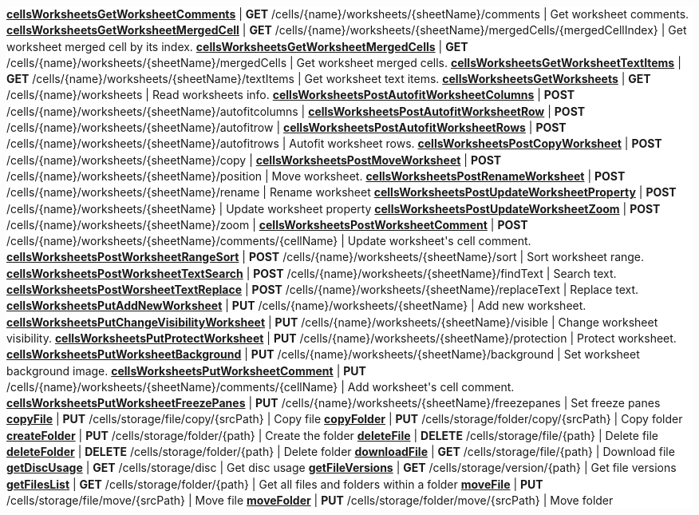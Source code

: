 [**cellsWorksheetsGetWorksheetComments**](CellsApi.md#cellsWorksheetsGetWorksheetComments) | **GET** /cells/{name}/worksheets/{sheetName}/comments | Get worksheet comments.
[**cellsWorksheetsGetWorksheetMergedCell**](CellsApi.md#cellsWorksheetsGetWorksheetMergedCell) | **GET** /cells/{name}/worksheets/{sheetName}/mergedCells/{mergedCellIndex} | Get worksheet merged cell by its index.
[**cellsWorksheetsGetWorksheetMergedCells**](CellsApi.md#cellsWorksheetsGetWorksheetMergedCells) | **GET** /cells/{name}/worksheets/{sheetName}/mergedCells | Get worksheet merged cells.
[**cellsWorksheetsGetWorksheetTextItems**](CellsApi.md#cellsWorksheetsGetWorksheetTextItems) | **GET** /cells/{name}/worksheets/{sheetName}/textItems | Get worksheet text items.
[**cellsWorksheetsGetWorksheets**](CellsApi.md#cellsWorksheetsGetWorksheets) | **GET** /cells/{name}/worksheets | Read worksheets info.
[**cellsWorksheetsPostAutofitWorksheetColumns**](CellsApi.md#cellsWorksheetsPostAutofitWorksheetColumns) | **POST** /cells/{name}/worksheets/{sheetName}/autofitcolumns | 
[**cellsWorksheetsPostAutofitWorksheetRow**](CellsApi.md#cellsWorksheetsPostAutofitWorksheetRow) | **POST** /cells/{name}/worksheets/{sheetName}/autofitrow | 
[**cellsWorksheetsPostAutofitWorksheetRows**](CellsApi.md#cellsWorksheetsPostAutofitWorksheetRows) | **POST** /cells/{name}/worksheets/{sheetName}/autofitrows | Autofit worksheet rows.
[**cellsWorksheetsPostCopyWorksheet**](CellsApi.md#cellsWorksheetsPostCopyWorksheet) | **POST** /cells/{name}/worksheets/{sheetName}/copy | 
[**cellsWorksheetsPostMoveWorksheet**](CellsApi.md#cellsWorksheetsPostMoveWorksheet) | **POST** /cells/{name}/worksheets/{sheetName}/position | Move worksheet.
[**cellsWorksheetsPostRenameWorksheet**](CellsApi.md#cellsWorksheetsPostRenameWorksheet) | **POST** /cells/{name}/worksheets/{sheetName}/rename | Rename worksheet
[**cellsWorksheetsPostUpdateWorksheetProperty**](CellsApi.md#cellsWorksheetsPostUpdateWorksheetProperty) | **POST** /cells/{name}/worksheets/{sheetName} | Update worksheet property
[**cellsWorksheetsPostUpdateWorksheetZoom**](CellsApi.md#cellsWorksheetsPostUpdateWorksheetZoom) | **POST** /cells/{name}/worksheets/{sheetName}/zoom | 
[**cellsWorksheetsPostWorksheetComment**](CellsApi.md#cellsWorksheetsPostWorksheetComment) | **POST** /cells/{name}/worksheets/{sheetName}/comments/{cellName} | Update worksheet&#39;s cell comment.
[**cellsWorksheetsPostWorksheetRangeSort**](CellsApi.md#cellsWorksheetsPostWorksheetRangeSort) | **POST** /cells/{name}/worksheets/{sheetName}/sort | Sort worksheet range.
[**cellsWorksheetsPostWorksheetTextSearch**](CellsApi.md#cellsWorksheetsPostWorksheetTextSearch) | **POST** /cells/{name}/worksheets/{sheetName}/findText | Search text.
[**cellsWorksheetsPostWorsheetTextReplace**](CellsApi.md#cellsWorksheetsPostWorsheetTextReplace) | **POST** /cells/{name}/worksheets/{sheetName}/replaceText | Replace text.
[**cellsWorksheetsPutAddNewWorksheet**](CellsApi.md#cellsWorksheetsPutAddNewWorksheet) | **PUT** /cells/{name}/worksheets/{sheetName} | Add new worksheet.
[**cellsWorksheetsPutChangeVisibilityWorksheet**](CellsApi.md#cellsWorksheetsPutChangeVisibilityWorksheet) | **PUT** /cells/{name}/worksheets/{sheetName}/visible | Change worksheet visibility.
[**cellsWorksheetsPutProtectWorksheet**](CellsApi.md#cellsWorksheetsPutProtectWorksheet) | **PUT** /cells/{name}/worksheets/{sheetName}/protection | Protect worksheet.
[**cellsWorksheetsPutWorksheetBackground**](CellsApi.md#cellsWorksheetsPutWorksheetBackground) | **PUT** /cells/{name}/worksheets/{sheetName}/background | Set worksheet background image.
[**cellsWorksheetsPutWorksheetComment**](CellsApi.md#cellsWorksheetsPutWorksheetComment) | **PUT** /cells/{name}/worksheets/{sheetName}/comments/{cellName} | Add worksheet&#39;s cell comment.
[**cellsWorksheetsPutWorksheetFreezePanes**](CellsApi.md#cellsWorksheetsPutWorksheetFreezePanes) | **PUT** /cells/{name}/worksheets/{sheetName}/freezepanes | Set freeze panes
[**copyFile**](CellsApi.md#copyFile) | **PUT** /cells/storage/file/copy/{srcPath} | Copy file
[**copyFolder**](CellsApi.md#copyFolder) | **PUT** /cells/storage/folder/copy/{srcPath} | Copy folder
[**createFolder**](CellsApi.md#createFolder) | **PUT** /cells/storage/folder/{path} | Create the folder
[**deleteFile**](CellsApi.md#deleteFile) | **DELETE** /cells/storage/file/{path} | Delete file
[**deleteFolder**](CellsApi.md#deleteFolder) | **DELETE** /cells/storage/folder/{path} | Delete folder
[**downloadFile**](CellsApi.md#downloadFile) | **GET** /cells/storage/file/{path} | Download file
[**getDiscUsage**](CellsApi.md#getDiscUsage) | **GET** /cells/storage/disc | Get disc usage
[**getFileVersions**](CellsApi.md#getFileVersions) | **GET** /cells/storage/version/{path} | Get file versions
[**getFilesList**](CellsApi.md#getFilesList) | **GET** /cells/storage/folder/{path} | Get all files and folders within a folder
[**moveFile**](CellsApi.md#moveFile) | **PUT** /cells/storage/file/move/{srcPath} | Move file
[**moveFolder**](CellsApi.md#moveFolder) | **PUT** /cells/storage/folder/move/{srcPath} | Move folder